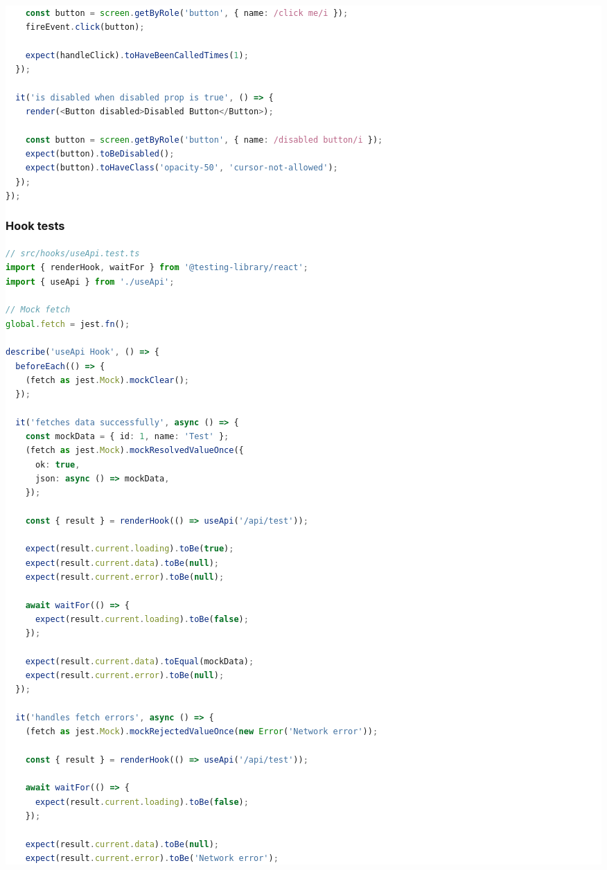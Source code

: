 ```typescript
    const button = screen.getByRole('button', { name: /click me/i });
    fireEvent.click(button);
    
    expect(handleClick).toHaveBeenCalledTimes(1);
  });

  it('is disabled when disabled prop is true', () => {
    render(<Button disabled>Disabled Button</Button>);
    
    const button = screen.getByRole('button', { name: /disabled button/i });
    expect(button).toBeDisabled();
    expect(button).toHaveClass('opacity-50', 'cursor-not-allowed');
  });
});
```

### Hook tests

```typescript
// src/hooks/useApi.test.ts
import { renderHook, waitFor } from '@testing-library/react';
import { useApi } from './useApi';

// Mock fetch
global.fetch = jest.fn();

describe('useApi Hook', () => {
  beforeEach(() => {
    (fetch as jest.Mock).mockClear();
  });

  it('fetches data successfully', async () => {
    const mockData = { id: 1, name: 'Test' };
    (fetch as jest.Mock).mockResolvedValueOnce({
      ok: true,
      json: async () => mockData,
    });

    const { result } = renderHook(() => useApi('/api/test'));

    expect(result.current.loading).toBe(true);
    expect(result.current.data).toBe(null);
    expect(result.current.error).toBe(null);

    await waitFor(() => {
      expect(result.current.loading).toBe(false);
    });

    expect(result.current.data).toEqual(mockData);
    expect(result.current.error).toBe(null);
  });

  it('handles fetch errors', async () => {
    (fetch as jest.Mock).mockRejectedValueOnce(new Error('Network error'));

    const { result } = renderHook(() => useApi('/api/test'));

    await waitFor(() => {
      expect(result.current.loading).toBe(false);
    });

    expect(result.current.data).toBe(null);
    expect(result.current.error).toBe('Network error');
```